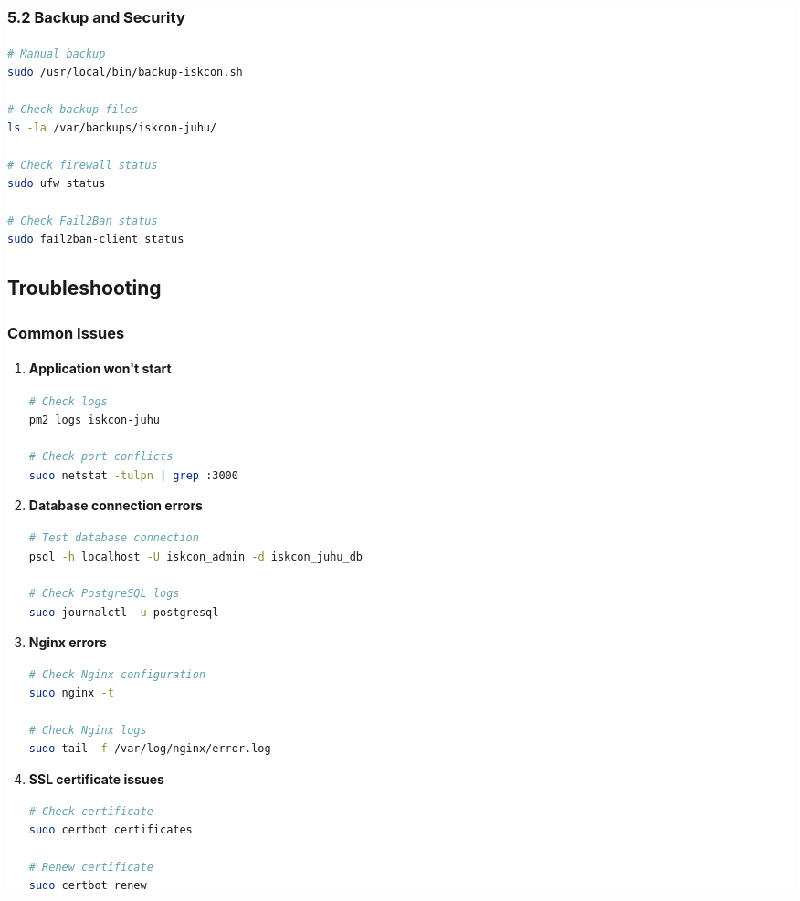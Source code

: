 ### 5.2 Backup and Security
```bash
# Manual backup
sudo /usr/local/bin/backup-iskcon.sh

# Check backup files
ls -la /var/backups/iskcon-juhu/

# Check firewall status
sudo ufw status

# Check Fail2Ban status
sudo fail2ban-client status
```

## Troubleshooting

### Common Issues

1. **Application won't start**
   ```bash
   # Check logs
   pm2 logs iskcon-juhu
   
   # Check port conflicts
   sudo netstat -tulpn | grep :3000
   ```

2. **Database connection errors**
   ```bash
   # Test database connection
   psql -h localhost -U iskcon_admin -d iskcon_juhu_db
   
   # Check PostgreSQL logs
   sudo journalctl -u postgresql
   ```

3. **Nginx errors**
   ```bash
   # Check Nginx configuration
   sudo nginx -t
   
   # Check Nginx logs
   sudo tail -f /var/log/nginx/error.log
   ```

4. **SSL certificate issues**
   ```bash
   # Check certificate
   sudo certbot certificates
   
   # Renew certificate
   sudo certbot renew
   ```
